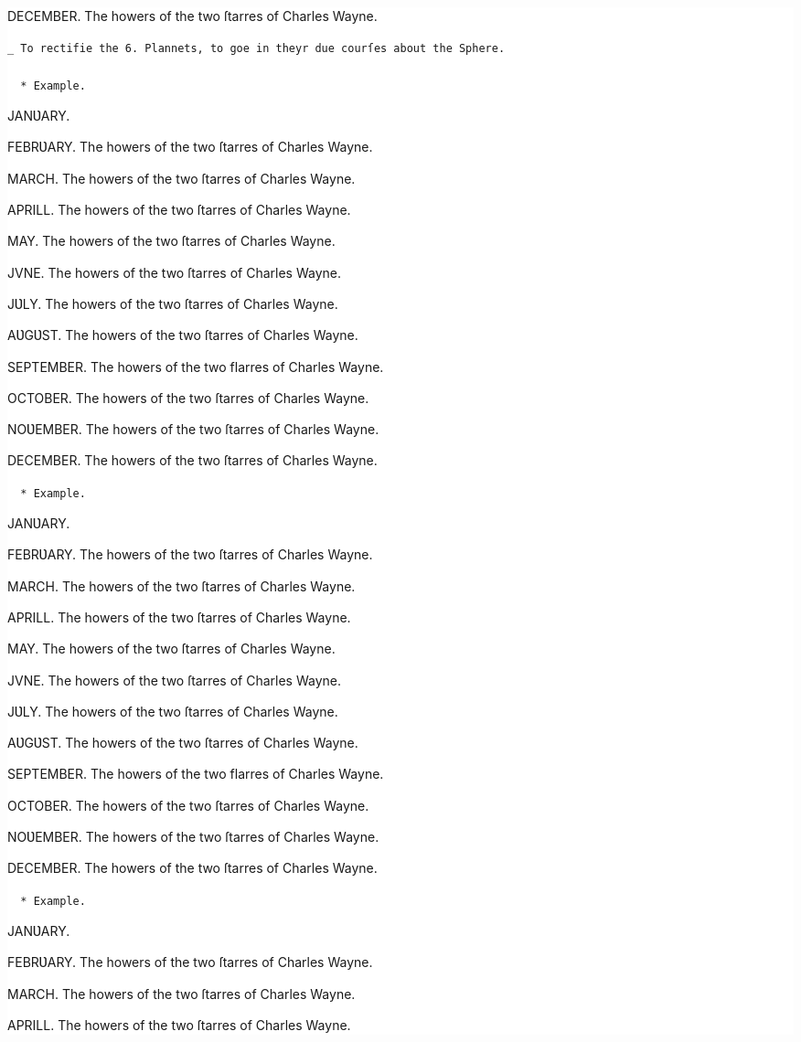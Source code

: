 DECEMBER. The howers of the two ſtarres of Charles Wayne.

    _ To rectifie the 6. Plannets, to goe in theyr due courſes about the Sphere.

      * Example.

JANƲARY.

FEBRƲARY. The howers of the two ſtarres of Charles Wayne.

MARCH. The howers of the two ſtarres of Charles Wayne.

APRILL. The howers of the two ſtarres of Charles Wayne.

MAY. The howers of the two ſtarres of Charles Wayne.

JVNE. The howers of the two ſtarres of Charles Wayne.

JƲLY. The howers of the two ſtarres of Charles Wayne.

AƲGƲST. The howers of the two ſtarres of Charles Wayne.

SEPTEMBER. The howers of the two flarres of Charles Wayne.

OCTOBER. The howers of the two ſtarres of Charles Wayne.

NOƲEMBER. The howers of the two ſtarres of Charles Wayne.

DECEMBER. The howers of the two ſtarres of Charles Wayne.

      * Example.

JANƲARY.

FEBRƲARY. The howers of the two ſtarres of Charles Wayne.

MARCH. The howers of the two ſtarres of Charles Wayne.

APRILL. The howers of the two ſtarres of Charles Wayne.

MAY. The howers of the two ſtarres of Charles Wayne.

JVNE. The howers of the two ſtarres of Charles Wayne.

JƲLY. The howers of the two ſtarres of Charles Wayne.

AƲGƲST. The howers of the two ſtarres of Charles Wayne.

SEPTEMBER. The howers of the two flarres of Charles Wayne.

OCTOBER. The howers of the two ſtarres of Charles Wayne.

NOƲEMBER. The howers of the two ſtarres of Charles Wayne.

DECEMBER. The howers of the two ſtarres of Charles Wayne.

      * Example.

JANƲARY.

FEBRƲARY. The howers of the two ſtarres of Charles Wayne.

MARCH. The howers of the two ſtarres of Charles Wayne.

APRILL. The howers of the two ſtarres of Charles Wayne.
